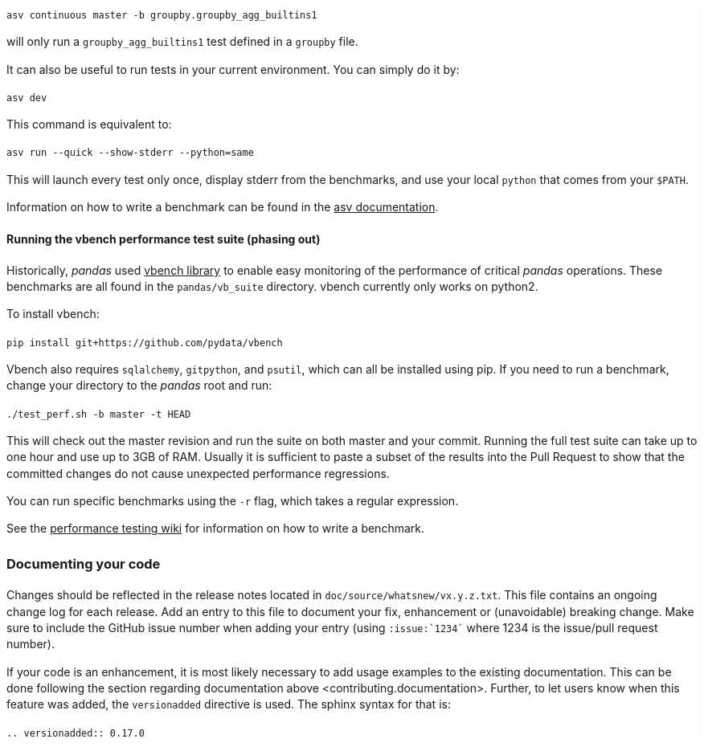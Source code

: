     asv continuous master -b groupby.groupby_agg_builtins1

will only run a `groupby_agg_builtins1` test defined in a `groupby` file.

It can also be useful to run tests in your current environment. You can simply do it by:

    asv dev

This command is equivalent to:

    asv run --quick --show-stderr --python=same 

This will launch every test only once, display stderr from the benchmarks, and use your local `python` that comes from your `$PATH`.

Information on how to write a benchmark can be found in the [asv documentation](http://asv.readthedocs.org/en/latest/writing_benchmarks.html).

#### Running the vbench performance test suite (phasing out)

Historically, *pandas* used [vbench library](https://github.com/pydata/vbench) to enable easy monitoring of the performance of critical *pandas* operations. These benchmarks are all found in the `pandas/vb_suite` directory. vbench currently only works on python2.

To install vbench:

    pip install git+https://github.com/pydata/vbench

Vbench also requires `sqlalchemy`, `gitpython`, and `psutil`, which can all be installed using pip. If you need to run a benchmark, change your directory to the *pandas* root and run:

    ./test_perf.sh -b master -t HEAD

This will check out the master revision and run the suite on both master and your commit. Running the full test suite can take up to one hour and use up to 3GB of RAM. Usually it is sufficient to paste a subset of the results into the Pull Request to show that the committed changes do not cause unexpected performance regressions.

You can run specific benchmarks using the `-r` flag, which takes a regular expression.

See the [performance testing wiki](https://github.com/pydata/pandas/wiki/Performance-Testing) for information on how to write a benchmark.

### Documenting your code

Changes should be reflected in the release notes located in `doc/source/whatsnew/vx.y.z.txt`. This file contains an ongoing change log for each release. Add an entry to this file to document your fix, enhancement or (unavoidable) breaking change. Make sure to include the GitHub issue number when adding your entry (using `` :issue:`1234` `` where 1234 is the issue/pull request number).

If your code is an enhancement, it is most likely necessary to add usage examples to the existing documentation. This can be done following the section regarding documentation above &lt;contributing.documentation&gt;. Further, to let users know when this feature was added, the `versionadded` directive is used. The sphinx syntax for that is:

``` sourceCode
.. versionadded:: 0.17.0
```
